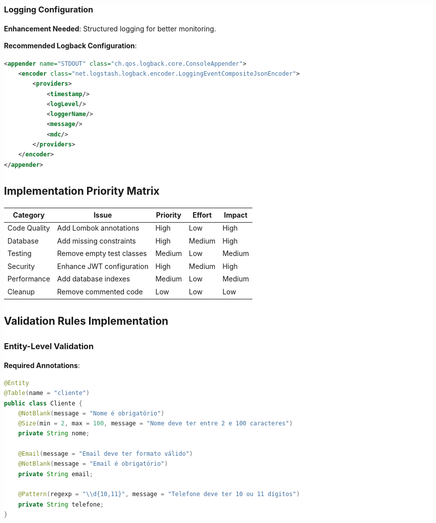 ### Logging Configuration
**Enhancement Needed**: Structured logging for better monitoring.

**Recommended Logback Configuration**:
```xml
<appender name="STDOUT" class="ch.qos.logback.core.ConsoleAppender">
    <encoder class="net.logstash.logback.encoder.LoggingEventCompositeJsonEncoder">
        <providers>
            <timestamp/>
            <logLevel/>
            <loggerName/>
            <message/>
            <mdc/>
        </providers>
    </encoder>
</appender>
```

## Implementation Priority Matrix

| Category | Issue | Priority | Effort | Impact |
|----------|-------|----------|---------|--------|
| Code Quality | Add Lombok annotations | High | Low | High |
| Database | Add missing constraints | High | Medium | High |
| Testing | Remove empty test classes | Medium | Low | Medium |
| Security | Enhance JWT configuration | High | Medium | High |
| Performance | Add database indexes | Medium | Low | Medium |
| Cleanup | Remove commented code | Low | Low | Low |

## Validation Rules Implementation

### Entity-Level Validation
**Required Annotations**:
```java
@Entity
@Table(name = "cliente")
public class Cliente {
    @NotBlank(message = "Nome é obrigatório")
    @Size(min = 2, max = 100, message = "Nome deve ter entre 2 e 100 caracteres")
    private String nome;
    
    @Email(message = "Email deve ter formato válido")
    @NotBlank(message = "Email é obrigatório")
    private String email;
    
    @Pattern(regexp = "\\d{10,11}", message = "Telefone deve ter 10 ou 11 dígitos")
    private String telefone;
}
```
